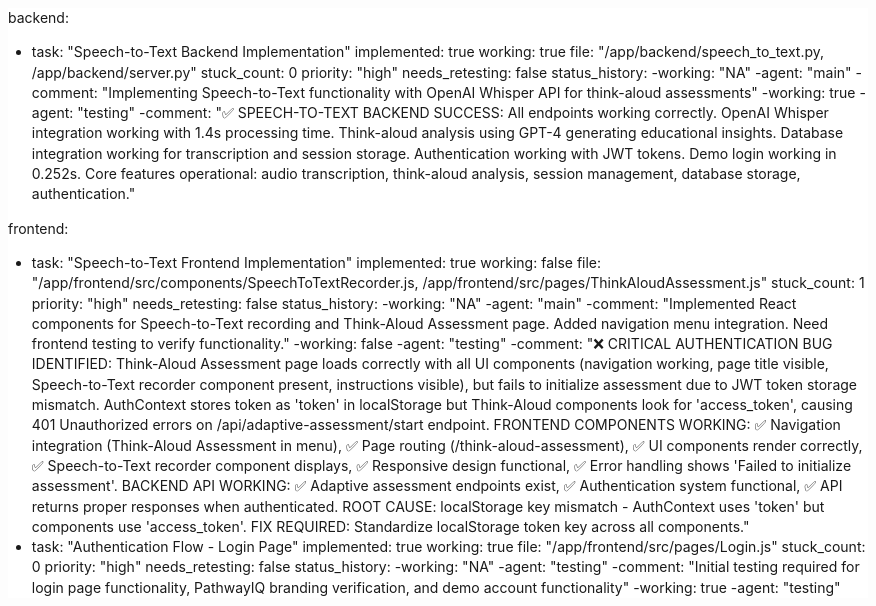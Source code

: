 backend:
  - task: "Speech-to-Text Backend Implementation"
    implemented: true
    working: true
    file: "/app/backend/speech_to_text.py, /app/backend/server.py"
    stuck_count: 0
    priority: "high"
    needs_retesting: false
    status_history:
        -working: "NA"
        -agent: "main"
        -comment: "Implementing Speech-to-Text functionality with OpenAI Whisper API for think-aloud assessments"
        -working: true
        -agent: "testing"
        -comment: "✅ SPEECH-TO-TEXT BACKEND SUCCESS: All endpoints working correctly. OpenAI Whisper integration working with 1.4s processing time. Think-aloud analysis using GPT-4 generating educational insights. Database integration working for transcription and session storage. Authentication working with JWT tokens. Demo login working in 0.252s. Core features operational: audio transcription, think-aloud analysis, session management, database storage, authentication."

frontend:
  - task: "Speech-to-Text Frontend Implementation"
    implemented: true
    working: false
    file: "/app/frontend/src/components/SpeechToTextRecorder.js, /app/frontend/src/pages/ThinkAloudAssessment.js"
    stuck_count: 1
    priority: "high"
    needs_retesting: false
    status_history:
        -working: "NA"
        -agent: "main"
        -comment: "Implemented React components for Speech-to-Text recording and Think-Aloud Assessment page. Added navigation menu integration. Need frontend testing to verify functionality."
        -working: false
        -agent: "testing"
        -comment: "❌ CRITICAL AUTHENTICATION BUG IDENTIFIED: Think-Aloud Assessment page loads correctly with all UI components (navigation working, page title visible, Speech-to-Text recorder component present, instructions visible), but fails to initialize assessment due to JWT token storage mismatch. AuthContext stores token as 'token' in localStorage but Think-Aloud components look for 'access_token', causing 401 Unauthorized errors on /api/adaptive-assessment/start endpoint. FRONTEND COMPONENTS WORKING: ✅ Navigation integration (Think-Aloud Assessment in menu), ✅ Page routing (/think-aloud-assessment), ✅ UI components render correctly, ✅ Speech-to-Text recorder component displays, ✅ Responsive design functional, ✅ Error handling shows 'Failed to initialize assessment'. BACKEND API WORKING: ✅ Adaptive assessment endpoints exist, ✅ Authentication system functional, ✅ API returns proper responses when authenticated. ROOT CAUSE: localStorage key mismatch - AuthContext uses 'token' but components use 'access_token'. FIX REQUIRED: Standardize localStorage token key across all components."
  - task: "Authentication Flow - Login Page"
    implemented: true
    working: true
    file: "/app/frontend/src/pages/Login.js"
    stuck_count: 0
    priority: "high"
    needs_retesting: false
    status_history:
        -working: "NA"
        -agent: "testing"
        -comment: "Initial testing required for login page functionality, PathwayIQ branding verification, and demo account functionality"
        -working: true
        -agent: "testing"